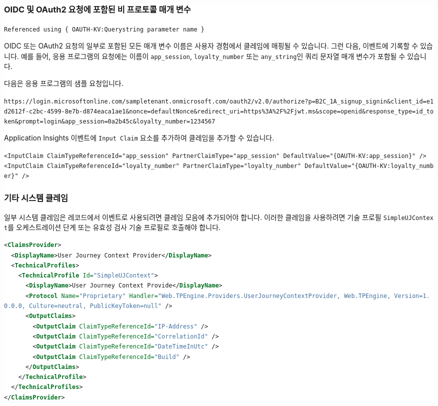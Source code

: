 ### <a name="non-protocol-parameters-included-with-oidc--oauth2-requests"></a>OIDC 및 OAuth2 요청에 포함된 비 프로토콜 매개 변수

```xml
Referenced using { OAUTH-KV:Querystring parameter name }
```

OIDC 또는 OAuth2 요청의 일부로 포함된 모든 매개 변수 이름은 사용자 경험에서 클레임에 매핑될 수 있습니다. 그런 다음, 이벤트에 기록할 수 있습니다. 예를 들어, 응용 프로그램의 요청에는 이름이 `app_session`, `loyalty_number` 또는 `any_string`인 쿼리 문자열 매개 변수가 포함될 수 있습니다.

다음은 응용 프로그램의 샘플 요청입니다.

```
https://login.microsoftonline.com/sampletenant.onmicrosoft.com/oauth2/v2.0/authorize?p=B2C_1A_signup_signin&client_id=e1d2612f-c2bc-4599-8e7b-d874eaca1ae1&nonce=defaultNonce&redirect_uri=https%3A%2F%2Fjwt.ms&scope=openid&response_type=id_token&prompt=login&app_session=0a2b45c&loyalty_number=1234567

```
Application Insights 이벤트에 `Input Claim` 요소를 추가하여 클레임을 추가할 수 있습니다.

```
<InputClaim ClaimTypeReferenceId="app_session" PartnerClaimType="app_session" DefaultValue="{OAUTH-KV:app_session}" />
<InputClaim ClaimTypeReferenceId="loyalty_number" PartnerClaimType="loyalty_number" DefaultValue="{OAUTH-KV:loyalty_number}" />
```

### <a name="other-system-claims"></a>기타 시스템 클레임

일부 시스템 클레임은 레코드에서 이벤트로 사용되려면 클레임 모음에 추가되어야 합니다. 이러한 클레임을 사용하려면 기술 프로필 `SimpleUJContext`를 오케스트레이션 단계 또는 유효성 검사 기술 프로필로 호출해야 합니다.

```xml
<ClaimsProvider>
  <DisplayName>User Journey Context Provider</DisplayName>
  <TechnicalProfiles>
    <TechnicalProfile Id="SimpleUJContext">
      <DisplayName>User Journey Context Provide</DisplayName>
      <Protocol Name="Proprietary" Handler="Web.TPEngine.Providers.UserJourneyContextProvider, Web.TPEngine, Version=1.0.0.0, Culture=neutral, PublicKeyToken=null" />
      <OutputClaims>
        <OutputClaim ClaimTypeReferenceId="IP-Address" />
        <OutputClaim ClaimTypeReferenceId="CorrelationId" />
        <OutputClaim ClaimTypeReferenceId="DateTimeInUtc" />
        <OutputClaim ClaimTypeReferenceId="Build" />
      </OutputClaims>
    </TechnicalProfile>
  </TechnicalProfiles>
</ClaimsProvider>
```


